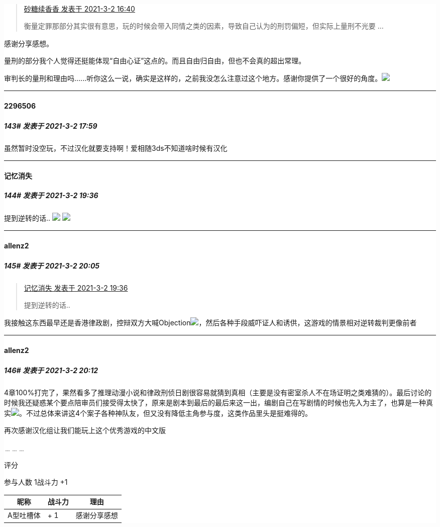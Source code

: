 <blockquote><a href="httphttps://bbs.saraba1st.com/2b/forum.php?mod=redirect&amp;goto=findpost&amp;pid=50487806&amp;ptid=1989965" target="_blank">砂糖续香香 发表于 2021-3-2 16:40</a>

衡量定罪那部分其实很有意思，玩的时候会带入同情之类的因素，导致自己认为的刑罚偏短，但实际上量刑不光要 ...</blockquote>
感谢分享感想。

量刑的部分我个人觉得还挺能体现“自由心证”这点的。而且自由归自由，但也不会真的超出常理。

审判长的量刑和理由吗......听你这么一说，确实是这样的，之前我没怎么注意过这个地方。感谢你提供了一个很好的角度。<img src="https://static.saraba1st.com/image/smiley/face2017/057.png" referrerpolicy="no-referrer">

*****

####  2296506  
##### 143#       发表于 2021-3-2 17:59

虽然暂时没空玩，不过汉化就要支持啊！爱相随3ds不知道啥时候有汉化

*****

####  记忆消失  
##### 144#       发表于 2021-3-2 19:36

提到逆转的话..
<img src="https://p.sda1.dev/1/5fb23f19bc08953e8ec3215e40996812/IMG_CMP_226222424.png" referrerpolicy="no-referrer">
<img src="https://static.saraba1st.com/image/smiley/face2017/025.png" referrerpolicy="no-referrer">

*****

####  allenz2  
##### 145#       发表于 2021-3-2 20:05

<blockquote><a href="httphttps://bbs.saraba1st.com/2b/forum.php?mod=redirect&amp;goto=findpost&amp;pid=50489496&amp;ptid=1989965" target="_blank">记忆消失 发表于 2021-3-2 19:36</a>

提到逆转的话..</blockquote>
我接触这东西最早还是香港律政剧，控辩双方大喊Objection<img src="https://static.saraba1st.com/image/smiley/face2017/067.png" referrerpolicy="no-referrer">，然后各种手段威吓证人和诱供，这游戏的情景相对逆转裁判更像前者

*****

####  allenz2  
##### 146#       发表于 2021-3-2 20:12

4章100%打完了，果然看多了推理动漫小说和律政刑侦日剧很容易就猜到真相（主要是没有密室杀人不在场证明之类难猜的）。最后讨论的时候我还疑惑某个要点陪审员们接受得太快了，原来是剧本到最后的最后来这一出，编剧自己在写剧情的时候也先入为主了，也算是一种真实<img src="https://static.saraba1st.com/image/smiley/face2017/066.png" referrerpolicy="no-referrer">。不过总体来讲这4个案子各种神队友，但又没有降低主角参与度，这类作品里头是挺难得的。

再次感谢汉化组让我们能玩上这个优秀游戏的中文版

﹍﹍﹍

评分

 参与人数 1战斗力 +1

|昵称|战斗力|理由|
|----|---|---|
| A型吐槽体| + 1|感谢分享感想|
